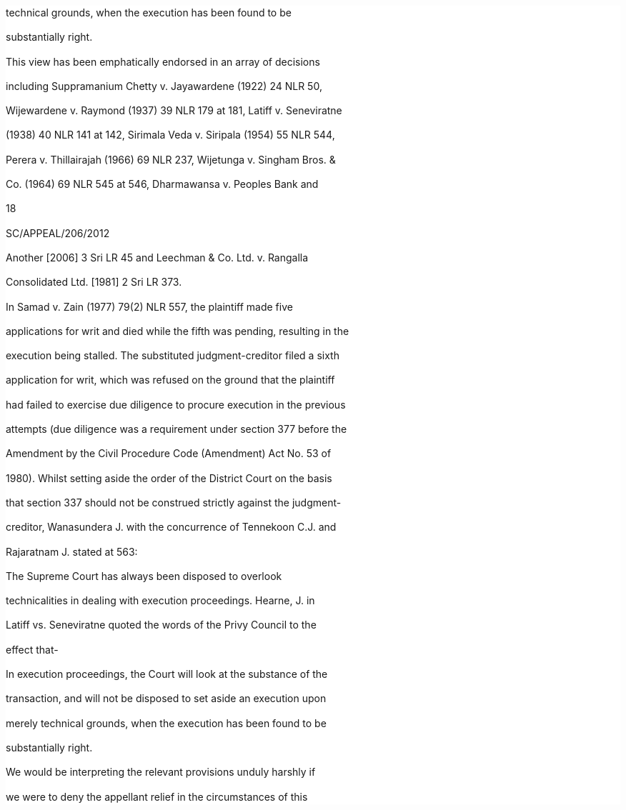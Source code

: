 technical grounds, when the execution has been found to be

substantially right.

This view has been emphatically endorsed in an array of decisions

including Suppramanium Chetty v. Jayawardene (1922) 24 NLR 50,

Wijewardene v. Raymond (1937) 39 NLR 179 at 181, Latiff v. Seneviratne

(1938) 40 NLR 141 at 142, Sirimala Veda v. Siripala (1954) 55 NLR 544,

Perera v. Thillairajah (1966) 69 NLR 237, Wijetunga v. Singham Bros. &

Co. (1964) 69 NLR 545 at 546, Dharmawansa v. Peoples Bank and

18

SC/APPEAL/206/2012

Another [2006] 3 Sri LR 45 and Leechman & Co. Ltd. v. Rangalla

Consolidated Ltd. [1981] 2 Sri LR 373.

In Samad v. Zain (1977) 79(2) NLR 557, the plaintiff made five

applications for writ and died while the fifth was pending, resulting in the

execution being stalled. The substituted judgment-creditor filed a sixth

application for writ, which was refused on the ground that the plaintiff

had failed to exercise due diligence to procure execution in the previous

attempts (due diligence was a requirement under section 377 before the

Amendment by the Civil Procedure Code (Amendment) Act No. 53 of

1980). Whilst setting aside the order of the District Court on the basis

that section 337 should not be construed strictly against the judgment-

creditor, Wanasundera J. with the concurrence of Tennekoon C.J. and

Rajaratnam J. stated at 563:

The Supreme Court has always been disposed to overlook

technicalities in dealing with execution proceedings. Hearne, J. in

Latiff vs. Seneviratne quoted the words of the Privy Council to the

effect that-

In execution proceedings, the Court will look at the substance of the

transaction, and will not be disposed to set aside an execution upon

merely technical grounds, when the execution has been found to be

substantially right.

We would be interpreting the relevant provisions unduly harshly if

we were to deny the appellant relief in the circumstances of this
